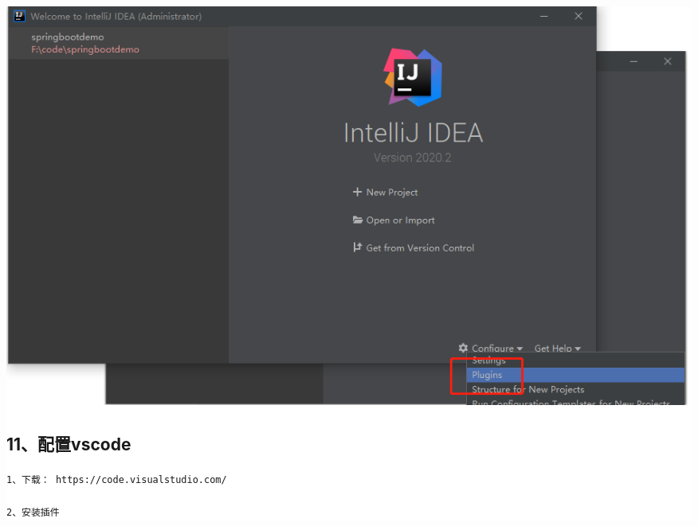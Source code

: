 ![1596195629030](assets/1596195629030.png)

## 11、配置vscode

```
1、下载： https://code.visualstudio.com/ 

2、安装插件
```
